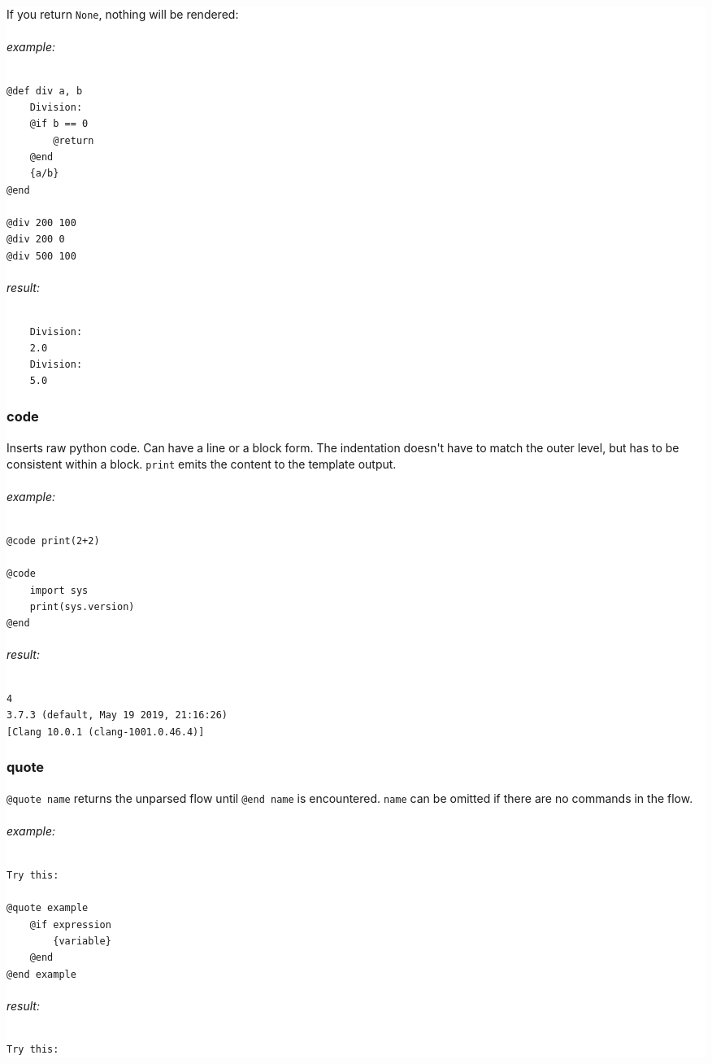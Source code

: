 If you return `None`, nothing will be rendered:

###### example:
```
@def div a, b
    Division:
    @if b == 0
        @return
    @end
    {a/b} 
@end

@div 200 100
@div 200 0
@div 500 100
```
###### result:
```
    Division:
    2.0 
    Division:
    5.0
``` 


### code

Inserts raw python code. Can have a line or a block form. The indentation doesn't have to match the outer level, but has to be consistent within a block. `print` emits the content to the template output.

###### example:
```
@code print(2+2)

@code
    import sys
    print(sys.version)
@end
```
###### result:
```
4
3.7.3 (default, May 19 2019, 21:16:26) 
[Clang 10.0.1 (clang-1001.0.46.4)]
``` 

### quote

`@quote name` returns the unparsed flow until `@end name` is encountered. `name` can be omitted if there are no commands in the flow.


###### example:
```
Try this:

@quote example
    @if expression
        {variable}
    @end
@end example
```
###### result:
```
Try this:

```
